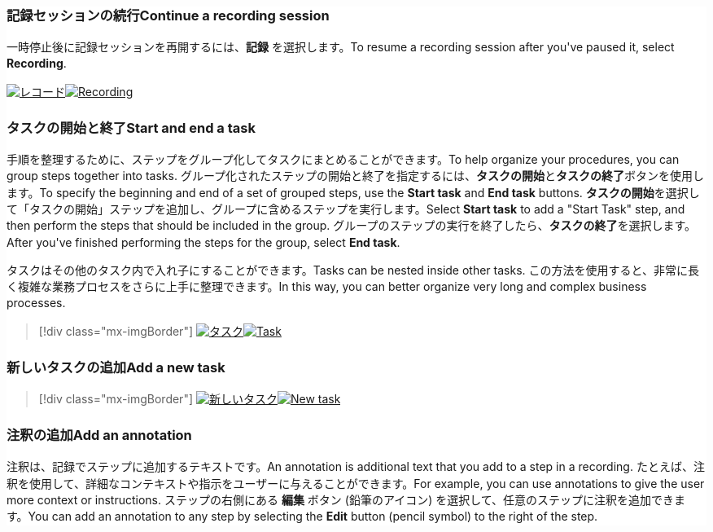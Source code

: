 ### <a name="continue-a-recording-session"></a><span data-ttu-id="1de60-160">記録セッションの続行</span><span class="sxs-lookup"><span data-stu-id="1de60-160">Continue a recording session</span></span>

<span data-ttu-id="1de60-161">一時停止後に記録セッションを再開するには、**記録** を選択します。</span><span class="sxs-lookup"><span data-stu-id="1de60-161">To resume a recording session after you've paused it, select **Recording**.</span></span>

<span data-ttu-id="1de60-162">[![レコード](./media/Recording.png)](./media/Recording.png)</span><span class="sxs-lookup"><span data-stu-id="1de60-162">[![Recording](./media/Recording.png)](./media/Recording.png)</span></span>

### <a name="start-and-end-a-task"></a><span data-ttu-id="1de60-163">タスクの開始と終了</span><span class="sxs-lookup"><span data-stu-id="1de60-163">Start and end a task</span></span>

<span data-ttu-id="1de60-164">手順を整理するために、ステップをグループ化してタスクにまとめることができます。</span><span class="sxs-lookup"><span data-stu-id="1de60-164">To help organize your procedures, you can group steps together into tasks.</span></span> <span data-ttu-id="1de60-165">グループ化されたステップの開始と終了を指定するには、**タスクの開始**と**タスクの終了**ボタンを使用します。</span><span class="sxs-lookup"><span data-stu-id="1de60-165">To specify the beginning and end of a set of grouped steps, use the **Start task** and **End task** buttons.</span></span> <span data-ttu-id="1de60-166">**タスクの開始**を選択して「タスクの開始」ステップを追加し、グループに含めるステップを実行します。</span><span class="sxs-lookup"><span data-stu-id="1de60-166">Select **Start task** to add a "Start Task" step, and then perform the steps that should be included in the group.</span></span> <span data-ttu-id="1de60-167">グループのステップの実行を終了したら、**タスクの終了**を選択します。</span><span class="sxs-lookup"><span data-stu-id="1de60-167">After you've finished performing the steps for the group, select **End task**.</span></span> 

<span data-ttu-id="1de60-168">タスクはその他のタスク内で入れ子にすることができます。</span><span class="sxs-lookup"><span data-stu-id="1de60-168">Tasks can be nested inside other tasks.</span></span> <span data-ttu-id="1de60-169">この方法を使用すると、非常に長く複雑な業務プロセスをさらに上手に整理できます。</span><span class="sxs-lookup"><span data-stu-id="1de60-169">In this way, you can better organize very long and complex business processes.</span></span>

> [!div class="mx-imgBorder"]
> <span data-ttu-id="1de60-170">[![タスク](./media/StartTask.png)](./media/Recording.png)</span><span class="sxs-lookup"><span data-stu-id="1de60-170">[![Task](./media/StartTask.png)](./media/Recording.png)</span></span>

### <a name="add-a-new-task"></a><span data-ttu-id="1de60-171">新しいタスクの追加</span><span class="sxs-lookup"><span data-stu-id="1de60-171">Add a new task</span></span>

> [!div class="mx-imgBorder"]
> <span data-ttu-id="1de60-172">[![新しいタスク](./media/NewTask.png)](./media/NewTask.png)</span><span class="sxs-lookup"><span data-stu-id="1de60-172">[![New task](./media/NewTask.png)](./media/NewTask.png)</span></span>

### <a name="add-an-annotation"></a><span data-ttu-id="1de60-173">注釈の追加</span><span class="sxs-lookup"><span data-stu-id="1de60-173">Add an annotation</span></span>

<span data-ttu-id="1de60-174">注釈は、記録でステップに追加するテキストです。</span><span class="sxs-lookup"><span data-stu-id="1de60-174">An annotation is additional text that you add to a step in a recording.</span></span> <span data-ttu-id="1de60-175">たとえば、注釈を使用して、詳細なコンテキストや指示をユーザーに与えることができます。</span><span class="sxs-lookup"><span data-stu-id="1de60-175">For example, you can use annotations to give the user more context or instructions.</span></span> <span data-ttu-id="1de60-176">ステップの右側にある **編集** ボタン (鉛筆のアイコン) を選択して、任意のステップに注釈を追加できます。</span><span class="sxs-lookup"><span data-stu-id="1de60-176">You can add an annotation to any step by selecting the **Edit** button (pencil symbol) to the right of the step.</span></span>
